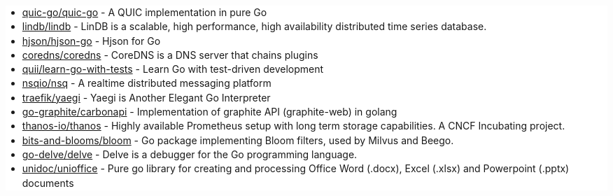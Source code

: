 - [quic-go/quic-go](https://github.com/quic-go/quic-go) - A QUIC implementation in pure Go
- [lindb/lindb](https://github.com/lindb/lindb) - LinDB is a scalable, high performance, high availability distributed time series database.
- [hjson/hjson-go](https://github.com/hjson/hjson-go) - Hjson for Go
- [coredns/coredns](https://github.com/coredns/coredns) - CoreDNS is a DNS server that chains plugins
- [quii/learn-go-with-tests](https://github.com/quii/learn-go-with-tests) - Learn Go with test-driven development
- [nsqio/nsq](https://github.com/nsqio/nsq) - A realtime distributed messaging platform
- [traefik/yaegi](https://github.com/traefik/yaegi) - Yaegi is Another Elegant Go Interpreter
- [go-graphite/carbonapi](https://github.com/go-graphite/carbonapi) - Implementation of graphite API (graphite-web) in golang
- [thanos-io/thanos](https://github.com/thanos-io/thanos) - Highly available Prometheus setup with long term storage capabilities. A CNCF Incubating project.
- [bits-and-blooms/bloom](https://github.com/bits-and-blooms/bloom) - Go package implementing Bloom filters, used by Milvus and Beego.
- [go-delve/delve](https://github.com/go-delve/delve) - Delve is a debugger for the Go programming language.
- [unidoc/unioffice](https://github.com/unidoc/unioffice) - Pure go library for creating and processing Office Word (.docx), Excel (.xlsx) and Powerpoint (.pptx) documents
